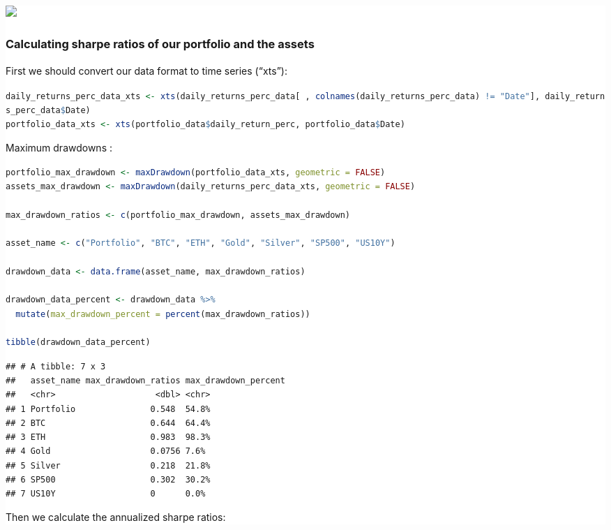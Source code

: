 ![](Making-of-an-Investment-Portfolio-_-A-Case-Study_files/figure-gfm/unnamed-chunk-11-1.png)

### Calculating sharpe ratios of our portfolio and the assets

First we should convert our data format to time series (“xts”):

``` r
daily_returns_perc_data_xts <- xts(daily_returns_perc_data[ , colnames(daily_returns_perc_data) != "Date"], daily_returns_perc_data$Date)
portfolio_data_xts <- xts(portfolio_data$daily_return_perc, portfolio_data$Date)
```

Maximum drawdowns :

``` r
portfolio_max_drawdown <- maxDrawdown(portfolio_data_xts, geometric = FALSE)
assets_max_drawdown <- maxDrawdown(daily_returns_perc_data_xts, geometric = FALSE)

max_drawdown_ratios <- c(portfolio_max_drawdown, assets_max_drawdown)

asset_name <- c("Portfolio", "BTC", "ETH", "Gold", "Silver", "SP500", "US10Y")

drawdown_data <- data.frame(asset_name, max_drawdown_ratios)

drawdown_data_percent <- drawdown_data %>% 
  mutate(max_drawdown_percent = percent(max_drawdown_ratios))

tibble(drawdown_data_percent)
```

    ## # A tibble: 7 x 3
    ##   asset_name max_drawdown_ratios max_drawdown_percent
    ##   <chr>                    <dbl> <chr>               
    ## 1 Portfolio               0.548  54.8%               
    ## 2 BTC                     0.644  64.4%               
    ## 3 ETH                     0.983  98.3%               
    ## 4 Gold                    0.0756 7.6%                
    ## 5 Silver                  0.218  21.8%               
    ## 6 SP500                   0.302  30.2%               
    ## 7 US10Y                   0      0.0%

Then we calculate the annualized sharpe ratios:
